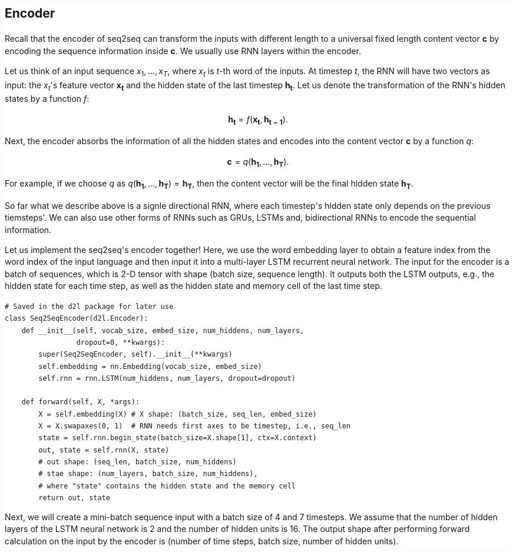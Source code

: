 ## Encoder

Recall that the encoder of seq2seq can transform the inputs with different length to a universal fixed length content vector $\mathbf{c}$ by encoding the sequence information inside $\mathbf{c}$. We usually use RNN layers within the encoder.

Let us think of an input sequence $x_1, \ldots, x_T$, where $x_t$ is $t$-th word of the inputs. At timestep $t$, the RNN will have two vectors as input: the $x_t$'s feature vector $\mathbf{x_t}$ and the hidden state of the last timestep $\mathbf{h_t}$. Let us denote the transformation of the RNN's hidden states by a function $f$: 

$$\mathbf{h_t} = f (\mathbf{x_t}, \mathbf{h_{t-1}}).$$

Next, the encoder absorbs the information of all the hidden states and encodes into the content vector $\mathbf{c}$ by a function $q$:

$$\mathbf{c} = q (\mathbf{h_1}, \ldots, \mathbf{h_T}).$$

For example, if we choose $q$ as $q (\mathbf{h_1}, \ldots, \mathbf{h_T}) = \mathbf{h_T}$, then the content vector will be the final hidden state $\mathbf{h_T}$.

So far what we describe above is a signle directional RNN, where each timestep's hidden state only depends on the previous tiemsteps'. We can also use other forms of RNNs such as GRUs, LSTMs and, bidirectional RNNs to encode the sequential information.


Let us implement the seq2seq's encoder together! Here, we use the word embedding layer to obtain a feature index from the word index of the input language and then input it into a multi-layer LSTM recurrent neural network. The input for the encoder is a batch of sequences, which is 2-D tensor with shape (batch size, sequence length). It outputs both the LSTM outputs, e.g., the hidden state for each time step, as well as the hidden state and memory cell of the last time step.

```{.python .input  n=2}
# Saved in the d2l package for later use
class Seq2SeqEncoder(d2l.Encoder):
    def __init__(self, vocab_size, embed_size, num_hiddens, num_layers,
                 dropout=0, **kwargs):
        super(Seq2SeqEncoder, self).__init__(**kwargs)
        self.embedding = nn.Embedding(vocab_size, embed_size)
        self.rnn = rnn.LSTM(num_hiddens, num_layers, dropout=dropout)

    def forward(self, X, *args):
        X = self.embedding(X) # X shape: (batch_size, seq_len, embed_size)
        X = X.swapaxes(0, 1)  # RNN needs first axes to be timestep, i.e., seq_len
        state = self.rnn.begin_state(batch_size=X.shape[1], ctx=X.context)
        out, state = self.rnn(X, state)
        # out shape: (seq_len, batch_size, num_hiddens)
        # stae shape: (num_layers, batch_size, num_hiddens),
        # where "state" contains the hidden state and the memory cell        
        return out, state
```

Next, we will create a mini-batch sequence input with a batch size of 4 and 7 timesteps. We assume that the number of hidden layers of the LSTM neural network is 2 and the number of hidden units is 16. The output shape after performing forward calculation on the input by the encoder  is (number of time steps, batch size, number of hidden units). 
